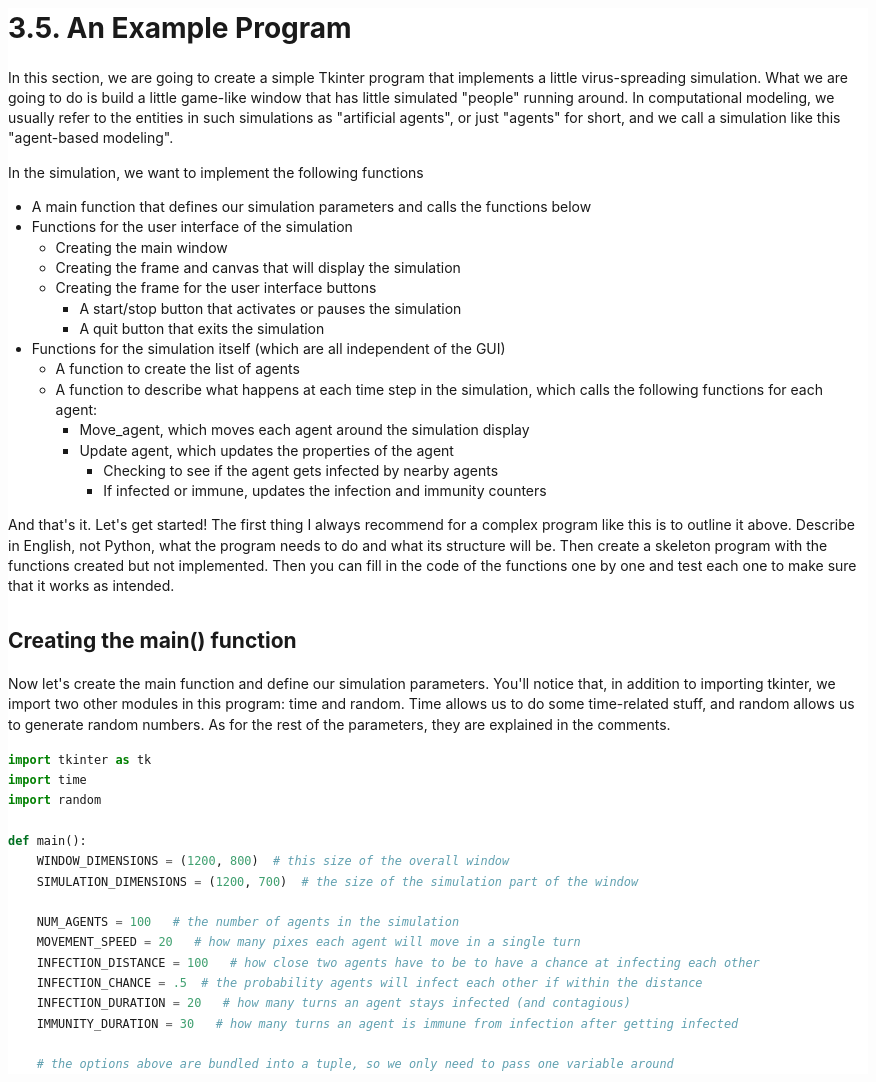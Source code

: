 # 3.5. An Example Program

In this section, we are going to create a simple Tkinter program that implements a little virus-spreading simulation.
What we are going to do is build a little game-like window that has little simulated "people" running around. In 
computational modeling, we usually refer to the entities in such simulations as "artificial agents", or just "agents" for 
short, and we call a simulation like this "agent-based modeling".

In the simulation, we want to implement the following functions
- A main function that defines our simulation parameters and calls the functions below
- Functions for the user interface of the simulation
    - Creating the main window
    - Creating the frame and canvas that will display the simulation
    - Creating the frame for the user interface buttons
      - A start/stop button that activates or pauses the simulation
      - A quit button that exits the simulation
- Functions for the simulation itself (which are all independent of the GUI)
  - A function to create the list of agents
  - A function to describe what happens at each time step in the simulation, which calls the following functions
  for each agent:
    - Move_agent, which moves each agent around the simulation display
    - Update agent, which updates the properties of the agent
      - Checking to see if the agent gets infected by nearby agents
      - If infected or immune, updates the infection and immunity counters

And that's it. Let's get started! The first thing I always recommend for a complex program like this is to outline it 
above. Describe in English, not Python, what the program needs to do and what its structure will be. Then create a 
skeleton program with the functions created but not implemented. Then you can fill in the code of the functions one 
by one and test each one to make sure that it works as intended.

## Creating the main() function
Now let's create the main function and define our simulation parameters. You'll notice that, in addition to importing 
tkinter, we import two other modules in this program: time and random. Time allows us to do some time-related stuff, 
and random allows us to generate random numbers. As for the rest of the parameters, they are explained in the comments.
```python
import tkinter as tk
import time
import random

def main():
    WINDOW_DIMENSIONS = (1200, 800)  # this size of the overall window
    SIMULATION_DIMENSIONS = (1200, 700)  # the size of the simulation part of the window

    NUM_AGENTS = 100   # the number of agents in the simulation
    MOVEMENT_SPEED = 20   # how many pixes each agent will move in a single turn
    INFECTION_DISTANCE = 100   # how close two agents have to be to have a chance at infecting each other
    INFECTION_CHANCE = .5  # the probability agents will infect each other if within the distance
    INFECTION_DURATION = 20   # how many turns an agent stays infected (and contagious)
    IMMUNITY_DURATION = 30   # how many turns an agent is immune from infection after getting infected
    
    # the options above are bundled into a tuple, so we only need to pass one variable around
```